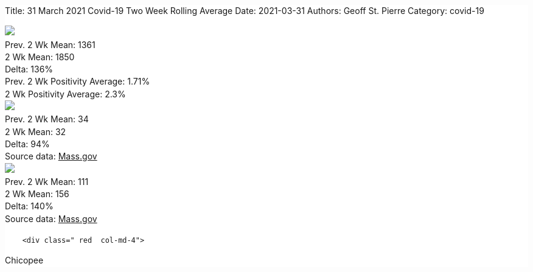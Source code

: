 Title: 31 March 2021 Covid-19 Two Week Rolling Average
Date: 2021-03-31
Authors: Geoff St. Pierre
Category: covid-19


<div class="covid-data-container">
  <div class="col-md-8">
    <img src="/images/march-31-2021-MA-Cases-plot.png" width="100%">
  </div>
  <div class="col-md-4 covid-mean">
    <div>Prev. 2 Wk Mean: 1361</div>
    <div>2 Wk Mean: 1850</div>
    <div>Delta: 136%</div>
    <div>Prev. 2 Wk Positivity Average: 1.71%</div>
    <div>2 Wk Positivity Average: 2.3%</div>
  </div>
</div>


<div class="covid-data-container">
  <div class="col-md-8">
    <img src="/images/march-31-2021-MA-Deaths-plot.png" width="100%">
  </div>
  <div class="col-md-4 covid-mean">
    <div>Prev. 2 Wk Mean: 34</div>
    <div>2 Wk Mean: 32</div>
    <div>Delta: 94%</div>
  </div>
</div>


<div class="source-data">Source data: <a href="www.mass.gov/info-details/covid-19-response-reporting">Mass.gov</a></div>
<div class="covid-data-container">
  <div class="col-md-8">
    <img src="/images/march-31-2021-Hampden-Cases-plot.png" width="100%">
  </div>
  <div class="col-md-4 covid-mean">
    <div>Prev. 2 Wk Mean: 111</div>
    <div>2 Wk Mean: 156</div>
    <div>Delta: 140%</div>
  </div>
</div>


<div class="source-data">Source data: <a href="www.mass.gov/info-details/covid-19-response-reporting">Mass.gov</a></div>
<div class="container-fluid">

		<div class=" red  col-md-4">

<div class="town-block">
			<span class="town"> Chicopee </span>
